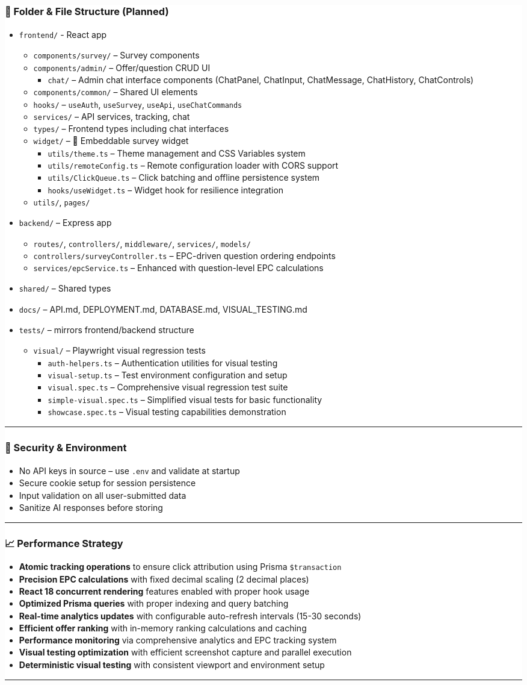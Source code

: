 
### 🧱 Folder & File Structure (Planned)

* `frontend/` - React app

  * `components/survey/` – Survey components
  * `components/admin/` – Offer/question CRUD UI
    * `chat/` – Admin chat interface components (ChatPanel, ChatInput, ChatMessage, ChatHistory, ChatControls)
  * `components/common/` – Shared UI elements
  * `hooks/` – `useAuth`, `useSurvey`, `useApi`, `useChatCommands`
  * `services/` – API services, tracking, chat
  * `types/` – Frontend types including chat interfaces
  * `widget/` – 🧩 Embeddable survey widget
    * `utils/theme.ts` – Theme management and CSS Variables system
    * `utils/remoteConfig.ts` – Remote configuration loader with CORS support
    * `utils/ClickQueue.ts` – Click batching and offline persistence system
    * `hooks/useWidget.ts` – Widget hook for resilience integration
  * `utils/`, `pages/`
* `backend/` – Express app

  * `routes/`, `controllers/`, `middleware/`, `services/`, `models/`
  * `controllers/surveyController.ts` – EPC-driven question ordering endpoints
  * `services/epcService.ts` – Enhanced with question-level EPC calculations
* `shared/` – Shared types
* `docs/` – API.md, DEPLOYMENT.md, DATABASE.md, VISUAL_TESTING.md
* `tests/` – mirrors frontend/backend structure
  * `visual/` – Playwright visual regression tests
    * `auth-helpers.ts` – Authentication utilities for visual testing
    * `visual-setup.ts` – Test environment configuration and setup
    * `visual.spec.ts` – Comprehensive visual regression test suite
    * `simple-visual.spec.ts` – Simplified visual tests for basic functionality
    * `showcase.spec.ts` – Visual testing capabilities demonstration

---

### 🔐 Security & Environment

* No API keys in source – use `.env` and validate at startup
* Secure cookie setup for session persistence
* Input validation on all user-submitted data
* Sanitize AI responses before storing

---

### 📈 Performance Strategy

* **Atomic tracking operations** to ensure click attribution using Prisma `$transaction`
* **Precision EPC calculations** with fixed decimal scaling (2 decimal places)
* **React 18 concurrent rendering** features enabled with proper hook usage
* **Optimized Prisma queries** with proper indexing and query batching
* **Real-time analytics updates** with configurable auto-refresh intervals (15-30 seconds)
* **Efficient offer ranking** with in-memory ranking calculations and caching
* **Performance monitoring** via comprehensive analytics and EPC tracking system
* **Visual testing optimization** with efficient screenshot capture and parallel execution
* **Deterministic visual testing** with consistent viewport and environment setup

---